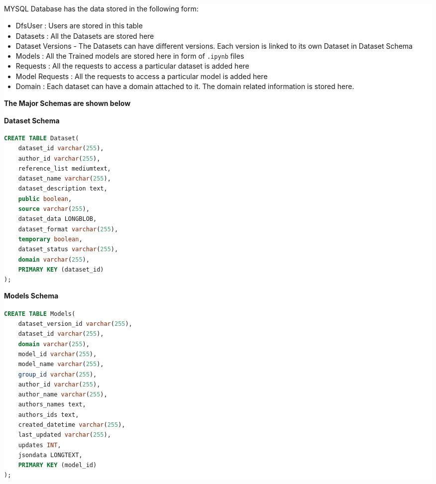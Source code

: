 MYSQL Database has the data stored in the following form:
- DfsUser : Users are stored in this table
- Datasets :  All the Datasets are stored here
- Dataset Versions - The Datasets can have different versions. Each version is linked to its own Dataset in Dataset Schema
- Models : All the Trained models are stored here in form of `.ipynb` files
- Requests : All the requests to access a particular dataset is added here
- Model Requests : All the requests to access a particular model is added here
- Domain : Each dataset can have a domain attached to it. The domain related information is stored here.

**The Major Schemas are shown below**

**Dataset Schema**

```sql
CREATE TABLE Dataset(
    dataset_id varchar(255),
    author_id varchar(255),
    reference_list mediumtext,
    dataset_name varchar(255),
    dataset_description text,
    public boolean,
    source varchar(255),
    dataset_data LONGBLOB,
    dataset_format varchar(255),
    temporary boolean,
    dataset_status varchar(255),
    domain varchar(255),
    PRIMARY KEY (dataset_id)
);
```


**Models Schema**
```sql
CREATE TABLE Models(
    dataset_version_id varchar(255),
    dataset_id varchar(255),
    domain varchar(255),
    model_id varchar(255),
    model_name varchar(255),
    group_id varchar(255),
    author_id varchar(255),
    author_name varchar(255),
    authors_names text,
    authors_ids text,
    created_datetime varchar(255),
    last_updated varchar(255),
    updates INT,
    jsondata LONGTEXT,
    PRIMARY KEY (model_id)
);

```
